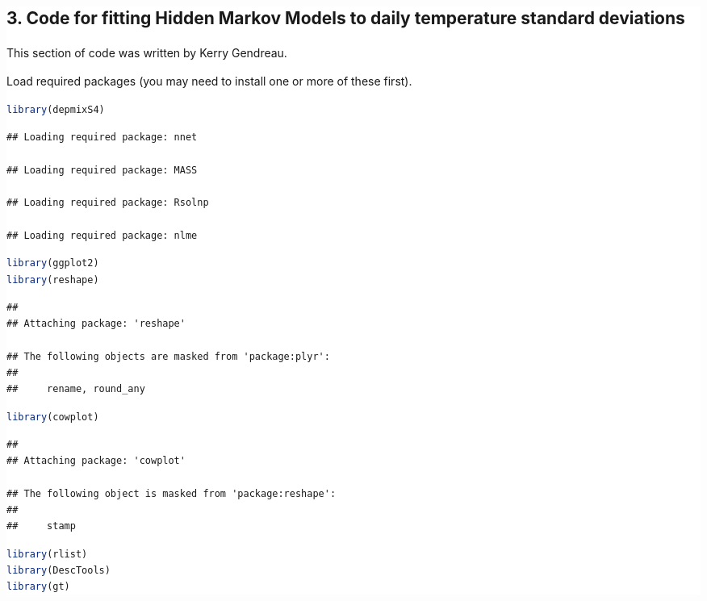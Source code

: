 ## 3. Code for fitting Hidden Markov Models to daily temperature standard deviations

This section of code was written by Kerry Gendreau.

Load required packages (you may need to install one or more of these first).

``` r
library(depmixS4)
```

    ## Loading required package: nnet

    ## Loading required package: MASS

    ## Loading required package: Rsolnp

    ## Loading required package: nlme

``` r
library(ggplot2)
library(reshape)
```

    ## 
    ## Attaching package: 'reshape'

    ## The following objects are masked from 'package:plyr':
    ## 
    ##     rename, round_any

``` r
library(cowplot)
```

    ## 
    ## Attaching package: 'cowplot'

    ## The following object is masked from 'package:reshape':
    ## 
    ##     stamp

``` r
library(rlist)
library(DescTools)
library(gt)
```
